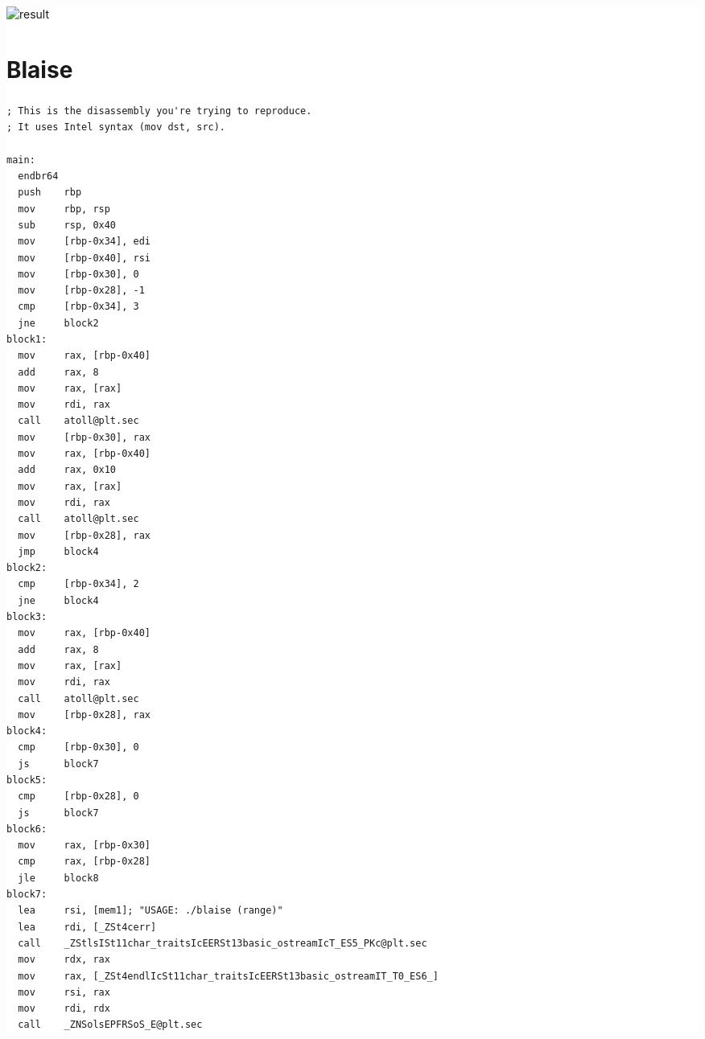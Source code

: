  <img src="https://raw.githubusercontent.com/bsempir0x65/CTF_Writeups/main/Decompetition_CTF_2022/img/baby_rust_result.png" alt="result" width="50%" height="50%">

# <a name="Blaise"></a>Blaise

```assembly
; This is the disassembly you're trying to reproduce.
; It uses Intel syntax (mov dst, src).

main:
  endbr64
  push    rbp
  mov     rbp, rsp
  sub     rsp, 0x40
  mov     [rbp-0x34], edi
  mov     [rbp-0x40], rsi
  mov     [rbp-0x30], 0
  mov     [rbp-0x28], -1
  cmp     [rbp-0x34], 3
  jne     block2
block1:
  mov     rax, [rbp-0x40]
  add     rax, 8
  mov     rax, [rax]
  mov     rdi, rax
  call    atoll@plt.sec
  mov     [rbp-0x30], rax
  mov     rax, [rbp-0x40]
  add     rax, 0x10
  mov     rax, [rax]
  mov     rdi, rax
  call    atoll@plt.sec
  mov     [rbp-0x28], rax
  jmp     block4
block2:
  cmp     [rbp-0x34], 2
  jne     block4
block3:
  mov     rax, [rbp-0x40]
  add     rax, 8
  mov     rax, [rax]
  mov     rdi, rax
  call    atoll@plt.sec
  mov     [rbp-0x28], rax
block4:
  cmp     [rbp-0x30], 0
  js      block7
block5:
  cmp     [rbp-0x28], 0
  js      block7
block6:
  mov     rax, [rbp-0x30]
  cmp     rax, [rbp-0x28]
  jle     block8
block7:
  lea     rsi, [mem1]; "USAGE: ./blaise (range)"
  lea     rdi, [_ZSt4cerr]
  call    _ZStlsISt11char_traitsIcEERSt13basic_ostreamIcT_ES5_PKc@plt.sec
  mov     rdx, rax
  mov     rax, [_ZSt4endlIcSt11char_traitsIcEERSt13basic_ostreamIT_T0_ES6_]
  mov     rsi, rax
  mov     rdi, rdx
  call    _ZNSolsEPFRSoS_E@plt.sec
```